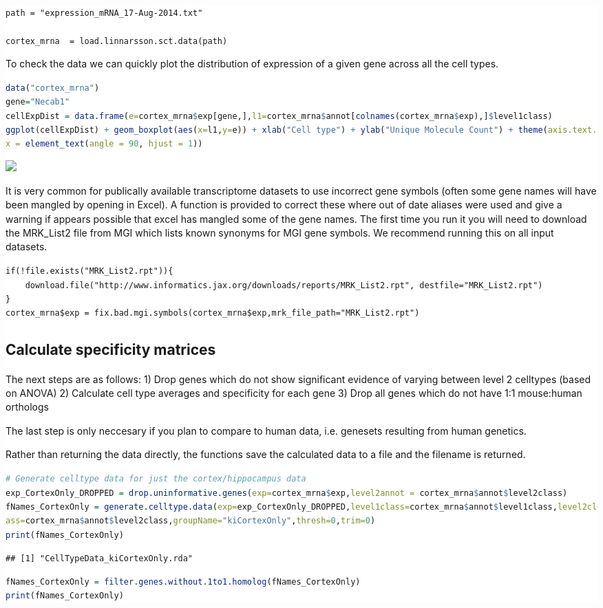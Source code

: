     path = "expression_mRNA_17-Aug-2014.txt"

    cortex_mrna  = load.linnarsson.sct.data(path)

To check the data we can quickly plot the distribution of expression of a given gene across all the cell types.

``` r
data("cortex_mrna")
gene="Necab1"
cellExpDist = data.frame(e=cortex_mrna$exp[gene,],l1=cortex_mrna$annot[colnames(cortex_mrna$exp),]$level1class)
ggplot(cellExpDist) + geom_boxplot(aes(x=l1,y=e)) + xlab("Cell type") + ylab("Unique Molecule Count") + theme(axis.text.x = element_text(angle = 90, hjust = 1))
```

![](/private/var/folders/qk/f3p79d9523j3kjt3qkrcn0k0000csj/T/RtmpXwGs21/preview-ca6770182eef.dir/EWCE_files/figure-markdown_github-ascii_identifiers/unnamed-chunk-2-1.png)

It is very common for publically available transcriptome datasets to use incorrect gene symbols (often some gene names will have been mangled by opening in Excel). A function is provided to correct these where out of date aliases were used and give a warning if appears possible that excel has mangled some of the gene names. The first time you run it you will need to download the MRK\_List2 file from MGI which lists known synonyms for MGI gene symbols. We recommend running this on all input datasets.

    if(!file.exists("MRK_List2.rpt")){
        download.file("http://www.informatics.jax.org/downloads/reports/MRK_List2.rpt", destfile="MRK_List2.rpt")
    }
    cortex_mrna$exp = fix.bad.mgi.symbols(cortex_mrna$exp,mrk_file_path="MRK_List2.rpt")

Calculate specificity matrices
------------------------------

The next steps are as follows: 1) Drop genes which do not show significant evidence of varying between level 2 celltypes (based on ANOVA) 2) Calculate cell type averages and specificity for each gene 3) Drop all genes which do not have 1:1 mouse:human orthologs

The last step is only neccesary if you plan to compare to human data, i.e. genesets resulting from human genetics.

Rather than returning the data directly, the functions save the calculated data to a file and the filename is returned.

``` r
# Generate celltype data for just the cortex/hippocampus data
exp_CortexOnly_DROPPED = drop.uninformative.genes(exp=cortex_mrna$exp,level2annot = cortex_mrna$annot$level2class)
fNames_CortexOnly = generate.celltype.data(exp=exp_CortexOnly_DROPPED,level1class=cortex_mrna$annot$level1class,level2class=cortex_mrna$annot$level2class,groupName="kiCortexOnly",thresh=0,trim=0)
print(fNames_CortexOnly)
```

    ## [1] "CellTypeData_kiCortexOnly.rda"

``` r
fNames_CortexOnly = filter.genes.without.1to1.homolog(fNames_CortexOnly)
print(fNames_CortexOnly)
```
